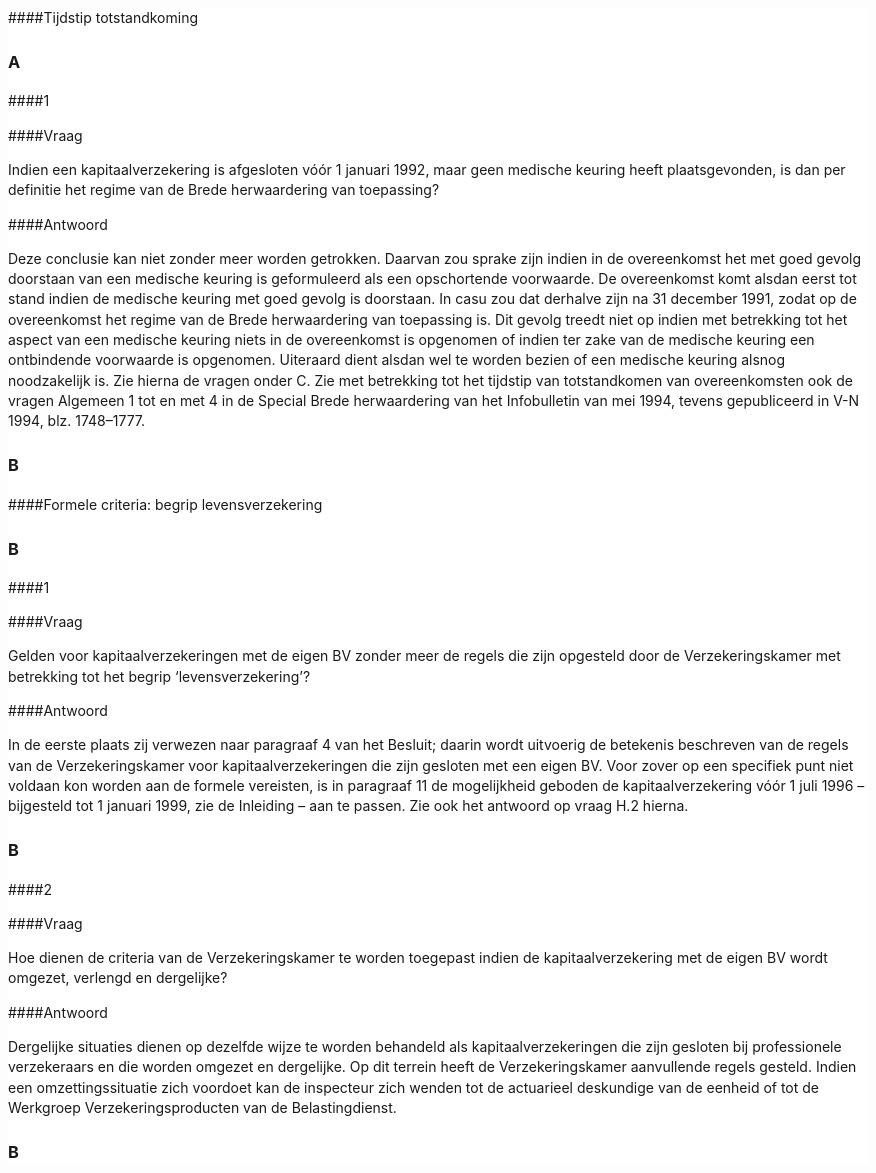 ####Tijdstip totstandkoming

### A  

####1

####Vraag

Indien een kapitaalverzekering is afgesloten vóór 1 januari 1992, maar geen medische keuring heeft plaatsgevonden, is dan per definitie het regime van de Brede herwaardering van toepassing?    

####Antwoord

Deze conclusie kan niet zonder meer worden getrokken. Daarvan zou sprake zijn indien in de overeenkomst het met goed gevolg doorstaan van een medische keuring is geformuleerd als een opschortende voorwaarde. De overeenkomst komt alsdan eerst tot stand indien de medische keuring met goed gevolg is doorstaan. In casu zou dat derhalve zijn na 31 december 1991, zodat op de overeenkomst het regime van de Brede herwaardering van toepassing is. Dit gevolg treedt niet op indien met betrekking tot het aspect van een medische keuring niets in de overeenkomst is opgenomen of indien ter zake van de medische keuring een ontbindende voorwaarde is opgenomen. Uiteraard dient alsdan wel te worden bezien of een medische keuring alsnog noodzakelijk is. Zie hierna de vragen onder C. Zie met betrekking tot het tijdstip van totstandkomen van overeenkomsten ook de vragen Algemeen 1 tot en met 4 in de Special Brede herwaardering van het Infobulletin van mei 1994, tevens gepubliceerd in V-N 1994, blz. 1748–1777.      
### B  

####Formele criteria: begrip levensverzekering

### B  

####1

####Vraag

Gelden voor kapitaalverzekeringen met de eigen BV zonder meer de regels die zijn opgesteld door de Verzekeringskamer met betrekking tot het begrip ‘levensverzekering’?    

####Antwoord

In de eerste plaats zij verwezen naar paragraaf 4 van het Besluit; daarin wordt uitvoerig de betekenis beschreven van de regels van de Verzekeringskamer voor kapitaalverzekeringen die zijn gesloten met een eigen BV. Voor zover op een specifiek punt niet voldaan kon worden aan de formele vereisten, is in paragraaf 11 de mogelijkheid geboden de kapitaalverzekering vóór 1 juli 1996 – bijgesteld tot 1 januari 1999, zie de Inleiding – aan te passen. Zie ook het antwoord op vraag H.2 hierna.     
### B  

####2

####Vraag

Hoe dienen de criteria van de Verzekeringskamer te worden toegepast indien de kapitaalverzekering met de eigen BV wordt omgezet, verlengd en dergelijke?    

####Antwoord

Dergelijke situaties dienen op dezelfde wijze te worden behandeld als kapitaalverzekeringen die zijn gesloten bij professionele verzekeraars en die worden omgezet en dergelijke. Op dit terrein heeft de Verzekeringskamer aanvullende regels gesteld. Indien een omzettingssituatie zich voordoet kan de inspecteur zich wenden tot de actuarieel deskundige van de eenheid of tot de Werkgroep Verzekeringsproducten van de Belastingdienst.     
### B  
